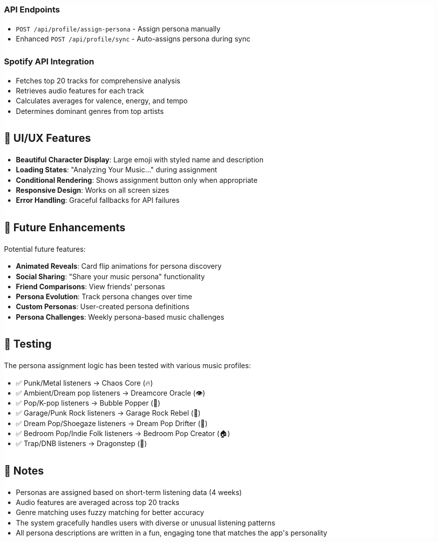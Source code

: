 ### API Endpoints

- `POST /api/profile/assign-persona` - Assign persona manually
- Enhanced `POST /api/profile/sync` - Auto-assigns persona during sync

### Spotify API Integration

- Fetches top 20 tracks for comprehensive analysis
- Retrieves audio features for each track
- Calculates averages for valence, energy, and tempo
- Determines dominant genres from top artists

## 🎨 UI/UX Features

- **Beautiful Character Display**: Large emoji with styled name and description
- **Loading States**: "Analyzing Your Music..." during assignment
- **Conditional Rendering**: Shows assignment button only when appropriate
- **Responsive Design**: Works on all screen sizes
- **Error Handling**: Graceful fallbacks for API failures

## 🔮 Future Enhancements

Potential future features:

- **Animated Reveals**: Card flip animations for persona discovery
- **Social Sharing**: "Share your music persona" functionality
- **Friend Comparisons**: View friends' personas
- **Persona Evolution**: Track persona changes over time
- **Custom Personas**: User-created persona definitions
- **Persona Challenges**: Weekly persona-based music challenges

## 🧪 Testing

The persona assignment logic has been tested with various music profiles:

- ✅ Punk/Metal listeners → Chaos Core (🔥)
- ✅ Ambient/Dream pop listeners → Dreamcore Oracle (👁)
- ✅ Pop/K-pop listeners → Bubble Popper (🎀)
- ✅ Garage/Punk Rock listeners → Garage Rock Rebel (🎸)
- ✅ Dream Pop/Shoegaze listeners → Dream Pop Drifter (🌙)
- ✅ Bedroom Pop/Indie Folk listeners → Bedroom Pop Creator (🏠)
- ✅ Trap/DNB listeners → Dragonstep (🐉)

## 📝 Notes

- Personas are assigned based on short-term listening data (4 weeks)
- Audio features are averaged across top 20 tracks
- Genre matching uses fuzzy matching for better accuracy
- The system gracefully handles users with diverse or unusual listening patterns
- All persona descriptions are written in a fun, engaging tone that matches the app's personality
